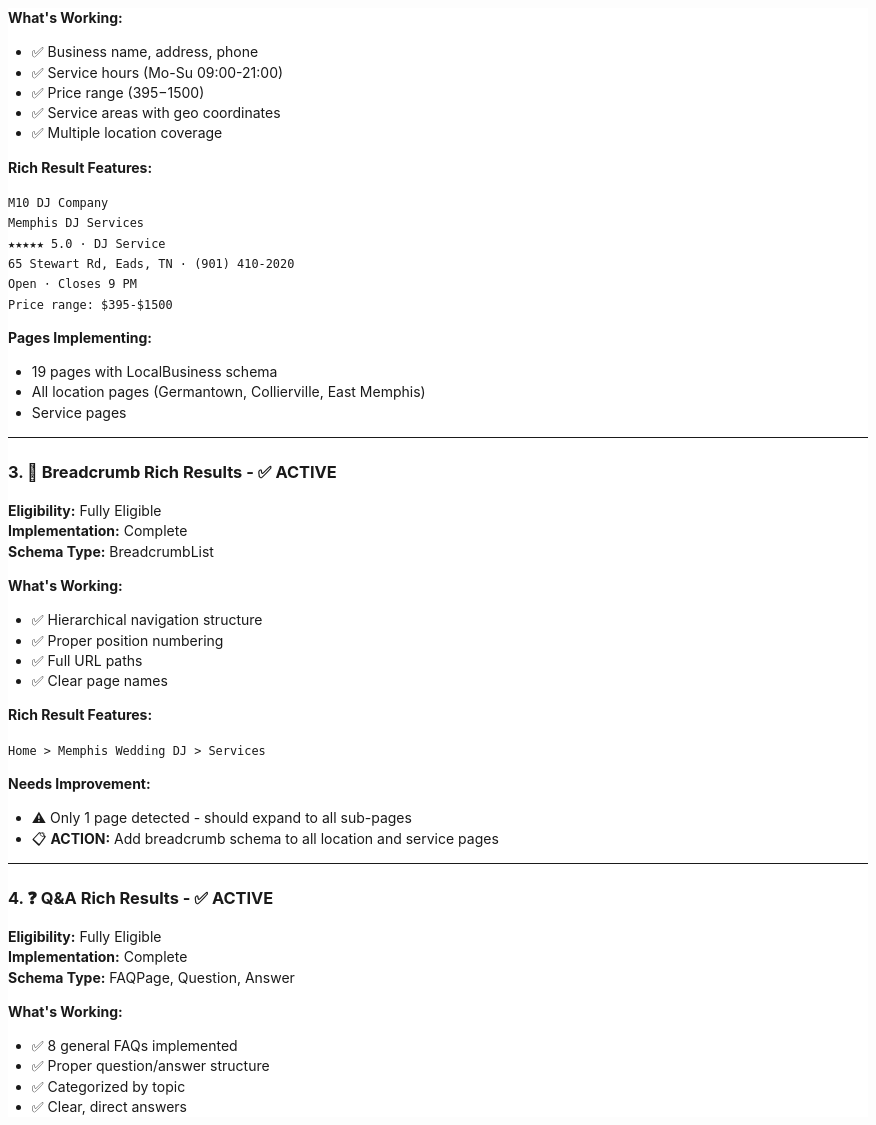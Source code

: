 **What's Working:**
- ✅ Business name, address, phone
- ✅ Service hours (Mo-Su 09:00-21:00)
- ✅ Price range ($395-$1500)
- ✅ Service areas with geo coordinates
- ✅ Multiple location coverage

**Rich Result Features:**
```
M10 DJ Company
Memphis DJ Services
★★★★★ 5.0 · DJ Service
65 Stewart Rd, Eads, TN · (901) 410-2020
Open ⋅ Closes 9 PM
Price range: $395-$1500
```

**Pages Implementing:**
- 19 pages with LocalBusiness schema
- All location pages (Germantown, Collierville, East Memphis)
- Service pages

---

### 3. 🍞 **Breadcrumb Rich Results** - ✅ ACTIVE
**Eligibility:** Fully Eligible  
**Implementation:** Complete  
**Schema Type:** BreadcrumbList  

**What's Working:**
- ✅ Hierarchical navigation structure
- ✅ Proper position numbering
- ✅ Full URL paths
- ✅ Clear page names

**Rich Result Features:**
```
Home > Memphis Wedding DJ > Services
```

**Needs Improvement:**
- ⚠️ Only 1 page detected - should expand to all sub-pages
- 📋 **ACTION:** Add breadcrumb schema to all location and service pages

---

### 4. ❓ **Q&A Rich Results** - ✅ ACTIVE
**Eligibility:** Fully Eligible  
**Implementation:** Complete  
**Schema Type:** FAQPage, Question, Answer  

**What's Working:**
- ✅ 8 general FAQs implemented
- ✅ Proper question/answer structure
- ✅ Categorized by topic
- ✅ Clear, direct answers
